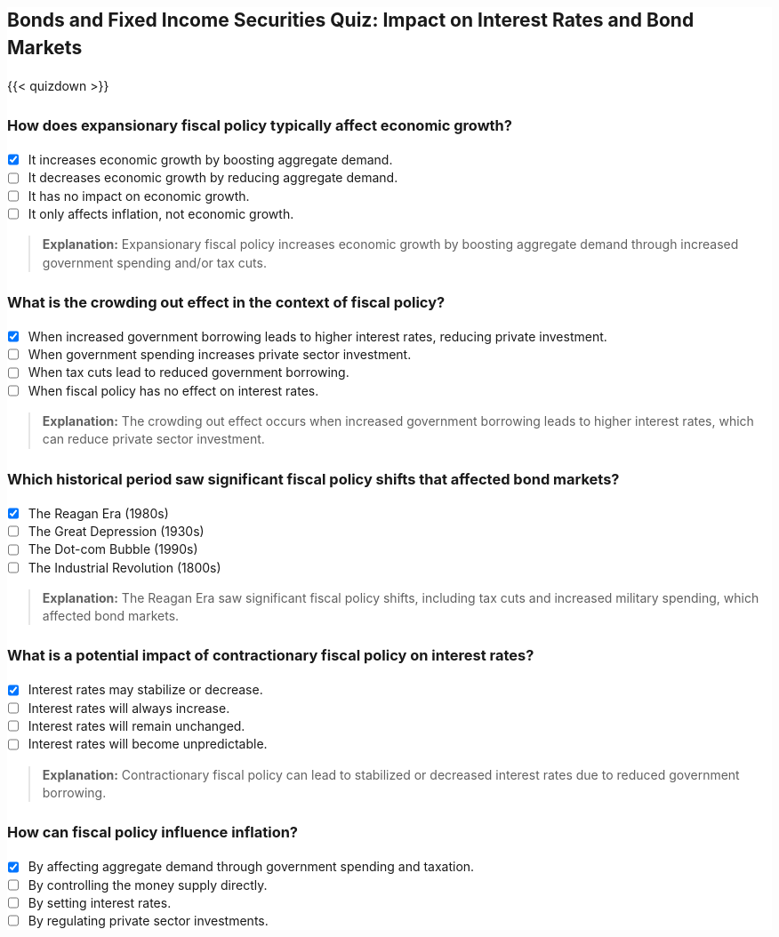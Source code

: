 ## Bonds and Fixed Income Securities Quiz: Impact on Interest Rates and Bond Markets

{{< quizdown >}}

### How does expansionary fiscal policy typically affect economic growth?

- [x] It increases economic growth by boosting aggregate demand.
- [ ] It decreases economic growth by reducing aggregate demand.
- [ ] It has no impact on economic growth.
- [ ] It only affects inflation, not economic growth.

> **Explanation:** Expansionary fiscal policy increases economic growth by boosting aggregate demand through increased government spending and/or tax cuts.

### What is the crowding out effect in the context of fiscal policy?

- [x] When increased government borrowing leads to higher interest rates, reducing private investment.
- [ ] When government spending increases private sector investment.
- [ ] When tax cuts lead to reduced government borrowing.
- [ ] When fiscal policy has no effect on interest rates.

> **Explanation:** The crowding out effect occurs when increased government borrowing leads to higher interest rates, which can reduce private sector investment.

### Which historical period saw significant fiscal policy shifts that affected bond markets?

- [x] The Reagan Era (1980s)
- [ ] The Great Depression (1930s)
- [ ] The Dot-com Bubble (1990s)
- [ ] The Industrial Revolution (1800s)

> **Explanation:** The Reagan Era saw significant fiscal policy shifts, including tax cuts and increased military spending, which affected bond markets.

### What is a potential impact of contractionary fiscal policy on interest rates?

- [x] Interest rates may stabilize or decrease.
- [ ] Interest rates will always increase.
- [ ] Interest rates will remain unchanged.
- [ ] Interest rates will become unpredictable.

> **Explanation:** Contractionary fiscal policy can lead to stabilized or decreased interest rates due to reduced government borrowing.

### How can fiscal policy influence inflation?

- [x] By affecting aggregate demand through government spending and taxation.
- [ ] By controlling the money supply directly.
- [ ] By setting interest rates.
- [ ] By regulating private sector investments.
